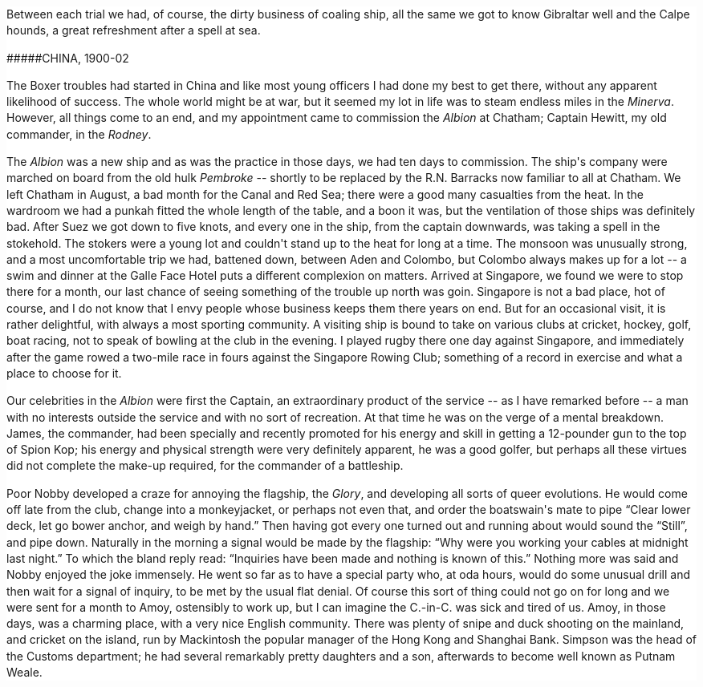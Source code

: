 Between each trial we had, of course, the dirty business of coaling ship, all the same we got to know Gibraltar well and the Calpe hounds, a great refreshment after a spell at sea.

#####CHINA, 1900-02

The Boxer troubles had started in China and like most young officers I had done my best to get there, without any apparent likelihood of success. The whole world might be at war, but it seemed my lot in life was to steam endless miles in the *Minerva*. However, all things come to an end, and my appointment came to commission the *Albion* at Chatham; Captain Hewitt, my old commander, in the *Rodney*.

The *Albion* was a new ship and as was the practice in those days, we had ten days to commission. The ship's company were marched on board from the old hulk *Pembroke* -- shortly to be replaced by the R.N. Barracks now familiar to all at Chatham. We left Chatham in August, a bad month for the Canal and Red Sea; there were a good many casualties from the heat. In the wardroom we had a punkah fitted the whole length of the table, and a boon it was, but the ventilation of those ships was definitely bad. After Suez we got down to five knots, and every one in the ship, from the captain downwards, was taking a spell in the stokehold. The stokers were a young lot and couldn't stand up to the heat for long at a time. The monsoon was unusually strong, and a most uncomfortable trip we had, battened down, between Aden and Colombo, but Colombo always makes up for a lot -- a swim and dinner at the Galle Face Hotel puts a different complexion on matters. Arrived at Singapore, we found we were to stop there for a month, our last chance of seeing something of the trouble up north was goin. Singapore is not a bad place, hot of course, and I do not know that I envy people whose business keeps them there years on end. But for an occasional visit, it is rather delightful, with always a most sporting community. A visiting ship is bound to take on various clubs at cricket, hockey, golf, boat racing, not to speak of bowling at the club in the evening. I played rugby there one day against Singapore, and immediately after the game rowed a two-mile race in fours against the Singapore Rowing Club; something of a record in exercise and what a place to choose for it.

Our celebrities in the *Albion* were first the Captain, an extraordinary product of the service -- as I have remarked before -- a man with no interests outside the service and with no sort of recreation. At that time he was on the verge of a mental breakdown. James, the commander, had been specially and recently promoted for his energy and skill in getting a 12-pounder gun to the top of Spion Kop; his energy and physical strength were very definitely apparent, he was a good golfer, but perhaps all these virtues did not complete the make-up required, for the commander of a battleship.

Poor Nobby developed a craze for annoying the flagship, the *Glory*, and developing all sorts of queer evolutions. He would come off late from the club, change into a monkeyjacket, or perhaps not even that, and order the boatswain's mate to pipe “Clear lower deck, let go bower anchor, and weigh by hand.” Then having got every one turned out and running about would sound the “Still”, and pipe down. Naturally in the morning a signal would be made by the flagship: “Why were you working your cables at midnight last night.” To which the bland reply read: “Inquiries have been made and nothing is known of this.” Nothing more was said and Nobby enjoyed the joke immensely. He went so far as to have a special party who, at oda hours, would do some unusual drill and then wait for a signal of inquiry, to be met by the usual flat denial. Of course this sort of thing could not go on for long and we were sent for a month to Amoy, ostensibly to work up, but I can imagine the C.-in-C. was sick and tired of us. Amoy, in those days, was a charming place, with a very nice English community. There was plenty of snipe and duck shooting on the mainland, and cricket on the island, run by Mackintosh the popular manager of the Hong Kong and Shanghai Bank. Simpson was the head of the Customs department; he had several remarkably pretty daughters and a son, afterwards to become well known as Putnam Weale.
